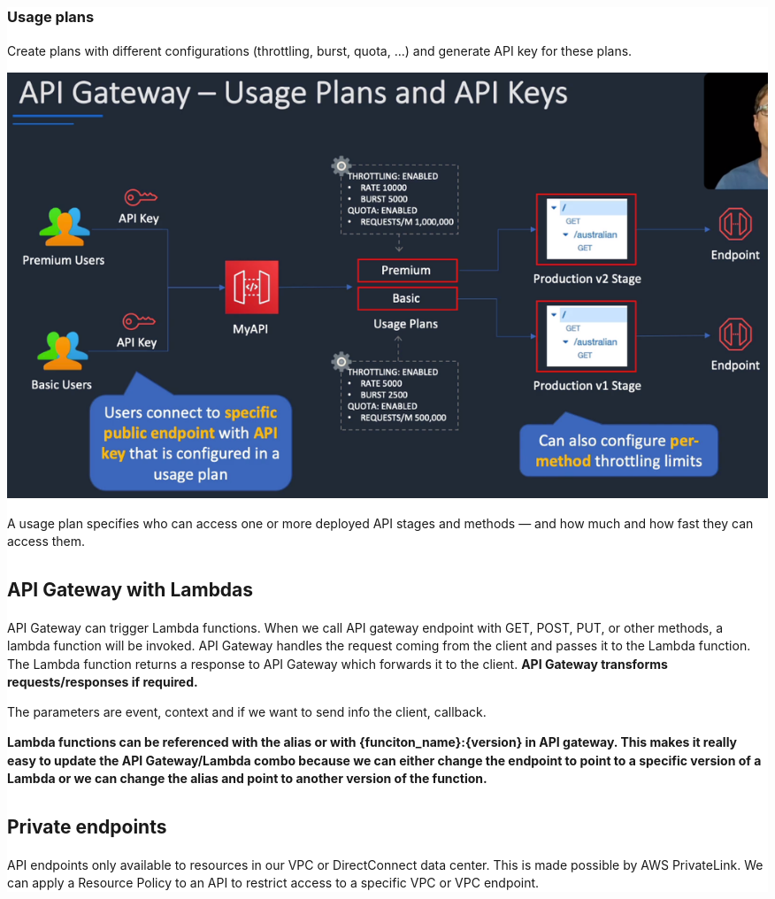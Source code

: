 ### Usage plans
Create plans with different configurations (throttling, burst, quota, ...) and generate API key for these plans.

![usage plans](usage-plans.png)

A usage plan specifies who can access one or more deployed API stages and methods — and how much and how fast they can access them.

## API Gateway with Lambdas

API Gateway can trigger Lambda functions. When we call API gateway endpoint with GET, POST, PUT, or other methods, a lambda function will be invoked. API Gateway handles the request coming from the client and passes it to the Lambda function. The Lambda function returns a response to API Gateway which forwards it to the client. **API Gateway transforms requests/responses if required.**

The parameters are event, context and if we want to send info the client, callback.

**Lambda functions can be referenced with the alias or with {funciton_name}:{version} in API gateway. This makes it really easy to update the API Gateway/Lambda combo because we can either change the endpoint to point to a specific version of a Lambda or we can change the alias and point to another version of the function.**

## Private endpoints

API endpoints only available to resources in our VPC or DirectConnect data center. This is made possible by AWS PrivateLink. We can apply a Resource Policy to an API to restrict access to a specific VPC or VPC endpoint.
